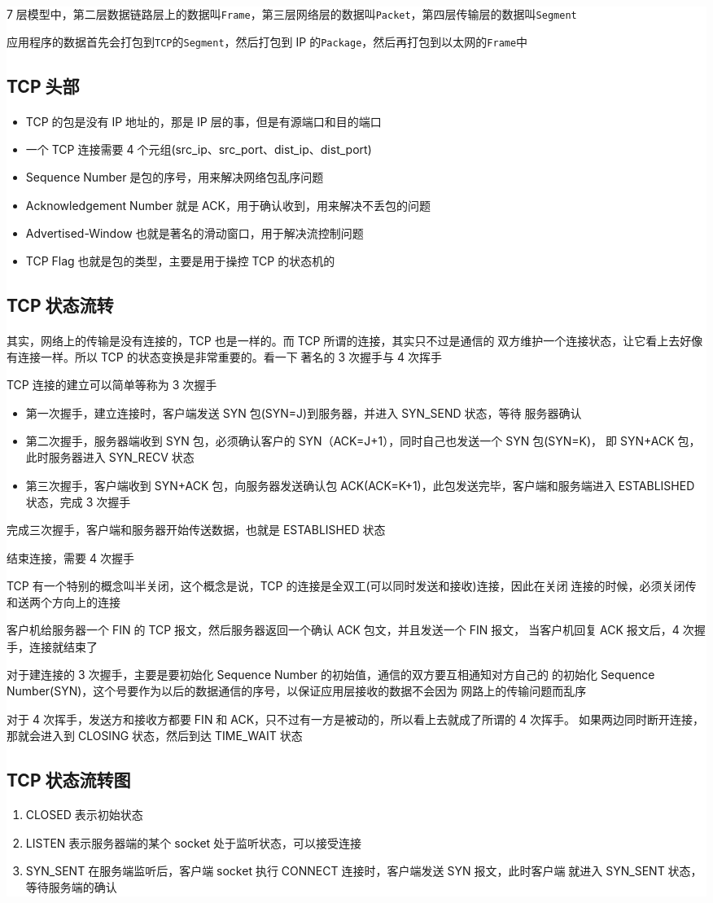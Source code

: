 7 层模型中，第二层数据链路层上的数据叫`Frame`，第三层网络层的数据叫`Packet`，第四层传输层的数据叫`Segment`

应用程序的数据首先会打包到`TCP`的`Segment`，然后打包到 IP 的`Package`，然后再打包到以太网的`Frame`中

## TCP 头部

- TCP 的包是没有 IP 地址的，那是 IP 层的事，但是有源端口和目的端口

- 一个 TCP 连接需要 4 个元组(src_ip、src_port、dist_ip、dist_port)

- Sequence Number 是包的序号，用来解决网络包乱序问题

- Acknowledgement Number 就是 ACK，用于确认收到，用来解决不丢包的问题

- Advertised-Window 也就是著名的滑动窗口，用于解决流控制问题

- TCP Flag 也就是包的类型，主要是用于操控 TCP 的状态机的

## TCP 状态流转

其实，网络上的传输是没有连接的，TCP 也是一样的。而 TCP 所谓的连接，其实只不过是通信的
双方维护一个连接状态，让它看上去好像有连接一样。所以 TCP 的状态变换是非常重要的。看一下
著名的 3 次握手与 4 次挥手

TCP 连接的建立可以简单等称为 3 次握手

- 第一次握手，建立连接时，客户端发送 SYN 包(SYN=J)到服务器，并进入 SYN_SEND 状态，等待
  服务器确认

- 第二次握手，服务器端收到 SYN 包，必须确认客户的 SYN（ACK=J+1），同时自己也发送一个 SYN 包(SYN=K)，
  即 SYN+ACK 包，此时服务器进入 SYN_RECV 状态

- 第三次握手，客户端收到 SYN+ACK 包，向服务器发送确认包 ACK(ACK=K+1)，此包发送完毕，客户端和服务端进入
  ESTABLISHED 状态，完成 3 次握手

完成三次握手，客户端和服务器开始传送数据，也就是 ESTABLISHED 状态

结束连接，需要 4 次握手

TCP 有一个特别的概念叫半关闭，这个概念是说，TCP 的连接是全双工(可以同时发送和接收)连接，因此在关闭
连接的时候，必须关闭传和送两个方向上的连接

客户机给服务器一个 FIN 的 TCP 报文，然后服务器返回一个确认 ACK 包文，并且发送一个 FIN 报文，
当客户机回复 ACK 报文后，4 次握手，连接就结束了

对于建连接的 3 次握手，主要是要初始化 Sequence Number 的初始值，通信的双方要互相通知对方自己的
的初始化 Sequence Number(SYN)，这个号要作为以后的数据通信的序号，以保证应用层接收的数据不会因为
网路上的传输问题而乱序

对于 4 次挥手，发送方和接收方都要 FIN 和 ACK，只不过有一方是被动的，所以看上去就成了所谓的 4 次挥手。
如果两边同时断开连接，那就会进入到 CLOSING 状态，然后到达 TIME_WAIT 状态

## TCP 状态流转图

1. CLOSED 表示初始状态

2. LISTEN 表示服务器端的某个 socket 处于监听状态，可以接受连接

3. SYN_SENT 在服务端监听后，客户端 socket 执行 CONNECT 连接时，客户端发送 SYN 报文，此时客户端
   就进入 SYN_SENT 状态，等待服务端的确认
